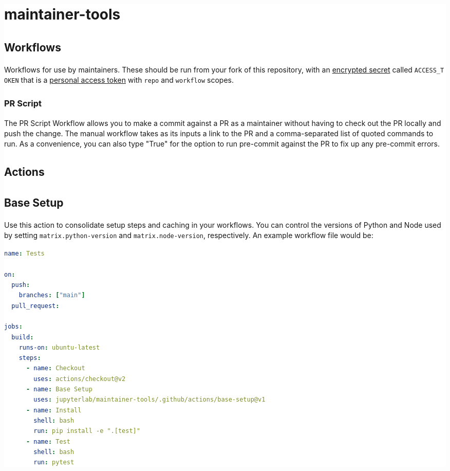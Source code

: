 # maintainer-tools

## Workflows

Workflows for use by maintainers. These should be run from your fork of this repository, with
an [encrypted secret](https://docs.github.com/en/actions/security-guides/encrypted-secrets) called
`ACCESS_TOKEN` that is a [personal access token](https://docs.github.com/en/authentication/keeping-your-account-and-data-secure/creating-a-personal-access-token) with `repo` and `workflow`
scopes.

### PR Script

The PR Script Workflow allows you to make a commit against a PR as a maintainer without having
to check out the PR locally and push the change. The manual workflow takes as its inputs a link to the PR
and a comma-separated list of quoted commands to run. As a convenience, you can also type "True" for the
option to run pre-commit against the PR to fix up any pre-commit errors.

## Actions

## Base Setup

Use this action to consolidate setup steps and caching in your workflows. You can control the versions of Python and Node used by setting `matrix.python-version` and `matrix.node-version`, respectively.
An example workflow file would be:

```yaml
name: Tests

on:
  push:
    branches: ["main"]
  pull_request:

jobs:
  build:
    runs-on: ubuntu-latest
    steps:
      - name: Checkout
        uses: actions/checkout@v2
      - name: Base Setup
        uses: jupyterlab/maintainer-tools/.github/actions/base-setup@v1
      - name: Install
        shell: bash
        run: pip install -e ".[test]"
      - name: Test
        shell: bash
        run: pytest
```
